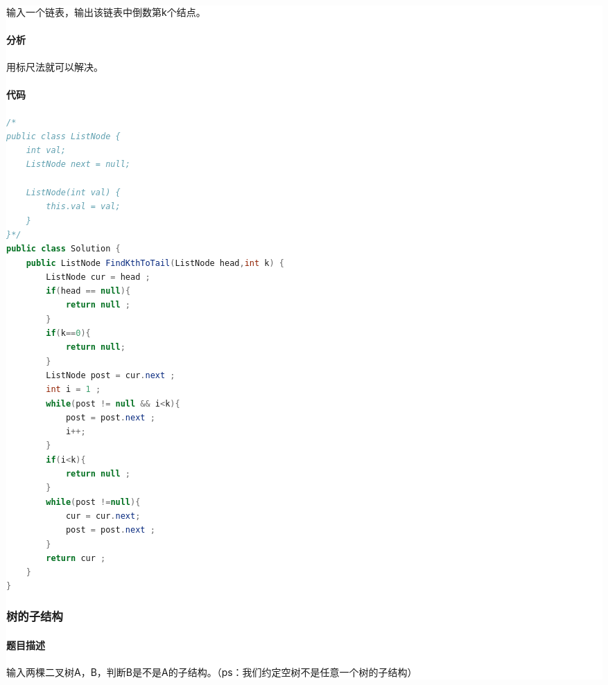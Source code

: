 输入一个链表，输出该链表中倒数第k个结点。



#### 分析

用标尺法就可以解决。

#### 代码

```java
/*
public class ListNode {
    int val;
    ListNode next = null;

    ListNode(int val) {
        this.val = val;
    }
}*/
public class Solution {
    public ListNode FindKthToTail(ListNode head,int k) {
		ListNode cur = head ;
        if(head == null){
            return null ;
        }
        if(k==0){
            return null; 
        }
        ListNode post = cur.next ;
        int i = 1 ;
        while(post != null && i<k){
            post = post.next ;
            i++;
        }
        if(i<k){
            return null ;
        }
        while(post !=null){
            cur = cur.next;
            post = post.next ;
        }
        return cur ;
    }
}
```



### 树的子结构

#### 题目描述

输入两棵二叉树A，B，判断B是不是A的子结构。（ps：我们约定空树不是任意一个树的子结构）
